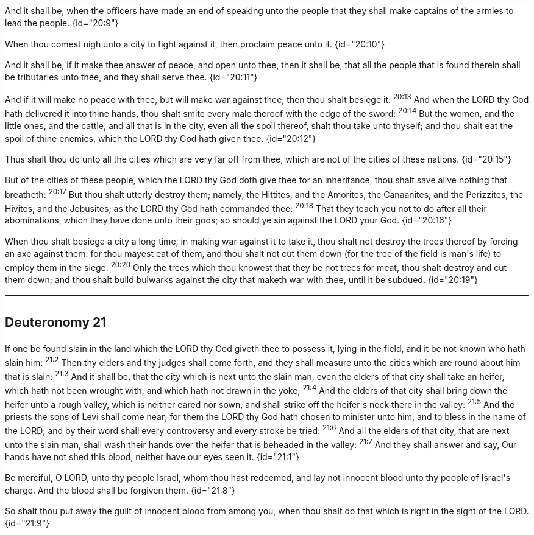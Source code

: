 And it shall be, when the officers have made an end of speaking unto the people that they shall make captains of the armies to lead the people.  {id="20:9"}

When thou comest nigh unto a city to fight against it, then proclaim peace unto it.  {id="20:10"}

And it shall be, if it make thee answer of peace, and open unto thee, then it shall be, that all the people that is found therein shall be tributaries unto thee, and they shall serve thee.  {id="20:11"}

And if it will make no peace with thee, but will make war against thee, then thou shalt besiege it: <sup>20:13</sup> And when the LORD thy God hath delivered it into thine hands, thou shalt smite every male thereof with the edge of the sword: <sup>20:14</sup> But the women, and the little ones, and the cattle, and all that is in the city, even all the spoil thereof, shalt thou take unto thyself; and thou shalt eat the spoil of thine enemies, which the LORD thy God hath given thee.  {id="20:12"}

Thus shalt thou do unto all the cities which are very far off from thee, which are not of the cities of these nations.  {id="20:15"}

But of the cities of these people, which the LORD thy God doth give thee for an inheritance, thou shalt save alive nothing that breatheth: <sup>20:17</sup> But thou shalt utterly destroy them; namely, the Hittites, and the Amorites, the Canaanites, and the Perizzites, the Hivites, and the Jebusites; as the LORD thy God hath commanded thee: <sup>20:18</sup> That they teach you not to do after all their abominations, which they have done unto their gods; so should ye sin against the LORD your God.  {id="20:16"}

When thou shalt besiege a city a long time, in making war against it to take it, thou shalt not destroy the trees thereof by forcing an axe against them: for thou mayest eat of them, and thou shalt not cut them down (for the tree of the field is man's life) to employ them in the siege: <sup>20:20</sup> Only the trees which thou knowest that they be not trees for meat, thou shalt destroy and cut them down; and thou shalt build bulwarks against the city that maketh war with thee, until it be subdued.  {id="20:19"}

---

## Deuteronomy 21

If one be found slain in the land which the LORD thy God giveth thee to possess it, lying in the field, and it be not known who hath slain him: <sup>21:2</sup> Then thy elders and thy judges shall come forth, and they shall measure unto the cities which are round about him that is slain: <sup>21:3</sup> And it shall be, that the city which is next unto the slain man, even the elders of that city shall take an heifer, which hath not been wrought with, and which hath not drawn in the yoke; <sup>21:4</sup> And the elders of that city shall bring down the heifer unto a rough valley, which is neither eared nor sown, and shall strike off the heifer's neck there in the valley: <sup>21:5</sup> And the priests the sons of Levi shall come near; for them the LORD thy God hath chosen to minister unto him, and to bless in the name of the LORD; and by their word shall every controversy and every stroke be tried: <sup>21:6</sup> And all the elders of that city, that are next unto the slain man, shall wash their hands over the heifer that is beheaded in the valley: <sup>21:7</sup> And they shall answer and say, Our hands have not shed this blood, neither have our eyes seen it.  {id="21:1"}

Be merciful, O LORD, unto thy people Israel, whom thou hast redeemed, and lay not innocent blood unto thy people of Israel's charge. And the blood shall be forgiven them.  {id="21:8"}

So shalt thou put away the guilt of innocent blood from among you, when thou shalt do that which is right in the sight of the LORD.  {id="21:9"}
